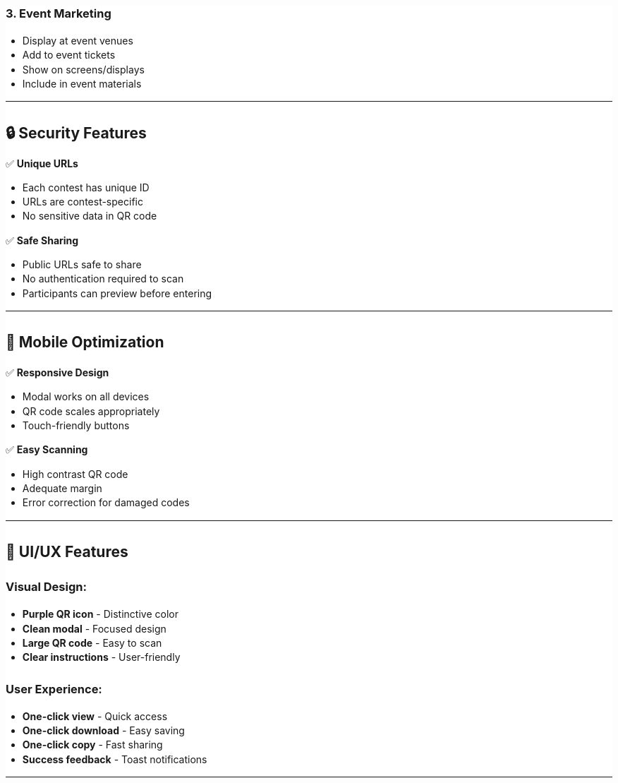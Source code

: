 ### 3. Event Marketing
- Display at event venues
- Add to event tickets
- Show on screens/displays
- Include in event materials

---

## 🔒 Security Features

✅ **Unique URLs**
- Each contest has unique ID
- URLs are contest-specific
- No sensitive data in QR code

✅ **Safe Sharing**
- Public URLs safe to share
- No authentication required to scan
- Participants can preview before entering

---

## 📱 Mobile Optimization

✅ **Responsive Design**
- Modal works on all devices
- QR code scales appropriately
- Touch-friendly buttons

✅ **Easy Scanning**
- High contrast QR code
- Adequate margin
- Error correction for damaged codes

---

## 🎨 UI/UX Features

### Visual Design:
- **Purple QR icon** - Distinctive color
- **Clean modal** - Focused design
- **Large QR code** - Easy to scan
- **Clear instructions** - User-friendly

### User Experience:
- **One-click view** - Quick access
- **One-click download** - Easy saving
- **One-click copy** - Fast sharing
- **Success feedback** - Toast notifications

---

